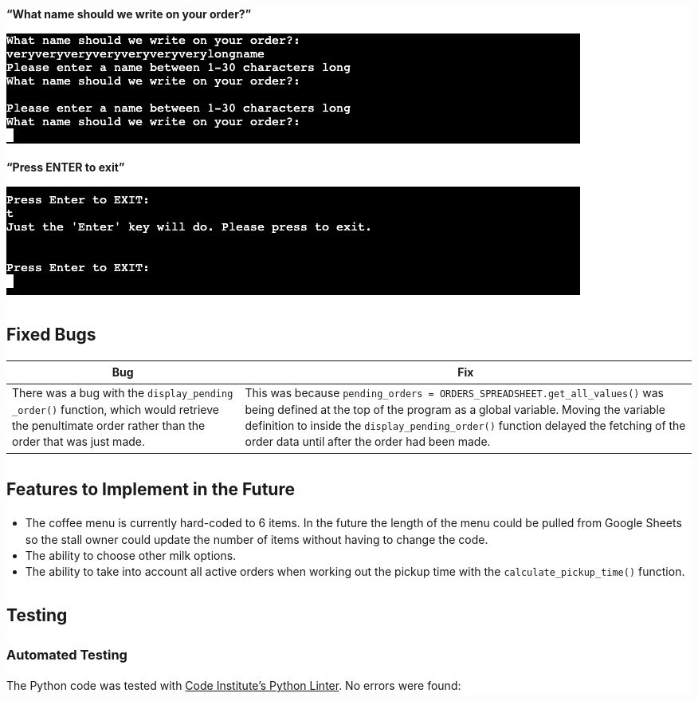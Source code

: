 **“What name should we write on your order?”**

![Image of “What name should we write on your order?” validation](documentation/validation-screenshots/name-validation.png)

**“Press ENTER to exit”**

![Image of “Press ENTER to exit” validation](documentation/validation-screenshots/enter-to-exit-validation.png)

## Fixed Bugs
| Bug | Fix |
|---|---|
| There was a bug with the `display_pending_order()` function, which would retrieve the penultimate order rather than the order that was just made. | This was because `pending_orders = ORDERS_SPREADSHEET.get_all_values()` was being defined at the top of the program as a global variable. Moving the variable definition to inside the `display_pending_order()` function delayed the fetching of the order data until after the order had been made. |

## Features to Implement in the Future

- The coffee menu is currently hard-coded to 6 items. In the future the length of the menu could be pulled from Google Sheets so the stall owner could update the number of items without having to change the code.
- The ability to choose other milk options.
- The ability to take into account all active orders when working out the pickup time with the `calculate_pickup_time()` function.

## Testing

### Automated Testing

The Python code was tested with [Code Institute’s Python Linter](https://pep8ci.herokuapp.com/). No errors were found:
